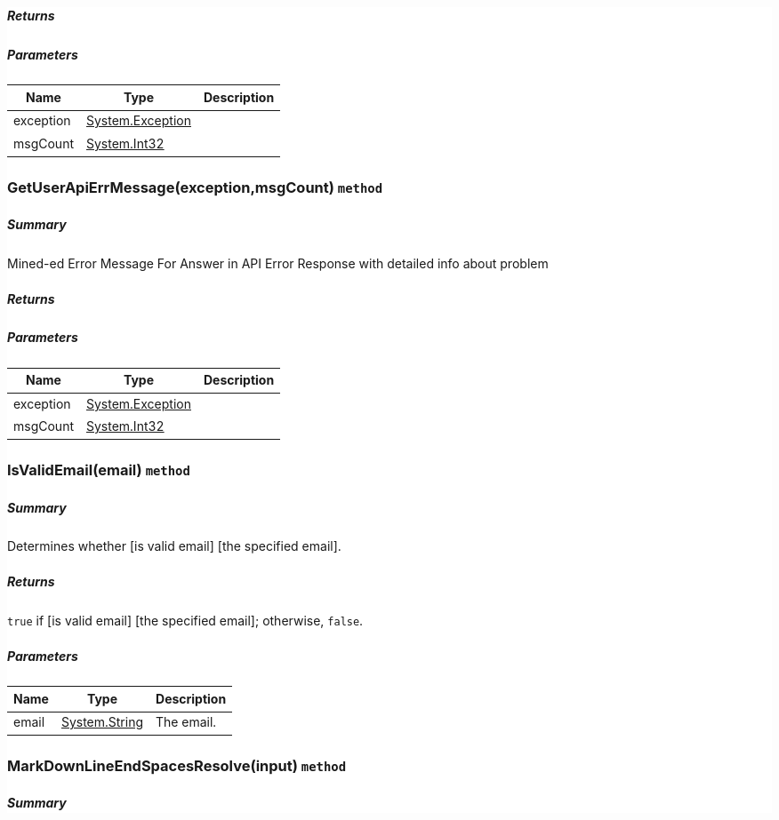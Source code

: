 ##### Returns



##### Parameters

| Name | Type | Description |
| ---- | ---- | ----------- |
| exception | [System.Exception](http://msdn.microsoft.com/query/dev14.query?appId=Dev14IDEF1&l=EN-US&k=k:System.Exception 'System.Exception') |  |
| msgCount | [System.Int32](http://msdn.microsoft.com/query/dev14.query?appId=Dev14IDEF1&l=EN-US&k=k:System.Int32 'System.Int32') |  |

<a name='M-EasyITCenter-ServerCoreStructure-DataOperations-GetUserApiErrMessage-System-Exception,System-Int32-'></a>
### GetUserApiErrMessage(exception,msgCount) `method`

##### Summary

Mined-ed Error Message For Answer in API Error Response with detailed info about problem

##### Returns



##### Parameters

| Name | Type | Description |
| ---- | ---- | ----------- |
| exception | [System.Exception](http://msdn.microsoft.com/query/dev14.query?appId=Dev14IDEF1&l=EN-US&k=k:System.Exception 'System.Exception') |  |
| msgCount | [System.Int32](http://msdn.microsoft.com/query/dev14.query?appId=Dev14IDEF1&l=EN-US&k=k:System.Int32 'System.Int32') |  |

<a name='M-EasyITCenter-ServerCoreStructure-DataOperations-IsValidEmail-System-String-'></a>
### IsValidEmail(email) `method`

##### Summary

Determines whether [is valid email] [the specified email].

##### Returns

`true` if [is valid email] [the specified email]; otherwise, `false`.

##### Parameters

| Name | Type | Description |
| ---- | ---- | ----------- |
| email | [System.String](http://msdn.microsoft.com/query/dev14.query?appId=Dev14IDEF1&l=EN-US&k=k:System.String 'System.String') | The email. |

<a name='M-EasyITCenter-ServerCoreStructure-DataOperations-MarkDownLineEndSpacesResolve-System-String-'></a>
### MarkDownLineEndSpacesResolve(input) `method`

##### Summary

